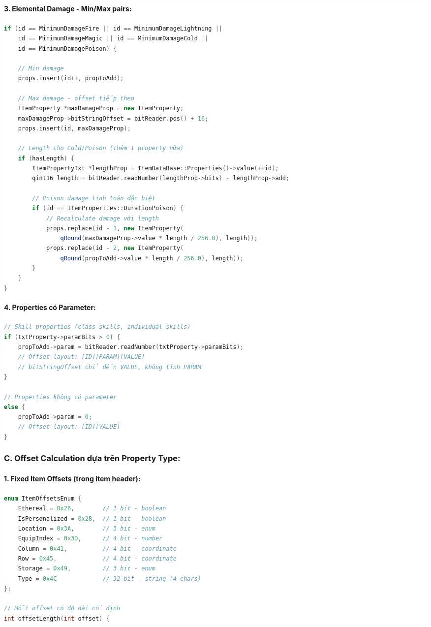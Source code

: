 #### 3. **Elemental Damage - Min/Max pairs**:
```cpp
if (id == MinimumDamageFire || id == MinimumDamageLightning ||
    id == MinimumDamageMagic || id == MinimumDamageCold || 
    id == MinimumDamagePoison) {
    
    // Min damage
    props.insert(id++, propToAdd);
    
    // Max damage - offset tiếp theo
    ItemProperty *maxDamageProp = new ItemProperty;
    maxDamageProp->bitStringOffset = bitReader.pos() + 16;
    props.insert(id, maxDamageProp);
    
    // Length cho Cold/Poison (thêm 1 property nữa)
    if (hasLength) {
        ItemPropertyTxt *lengthProp = ItemDataBase::Properties()->value(++id);
        qint16 length = bitReader.readNumber(lengthProp->bits) - lengthProp->add;
        
        // Poison damage tính toán đặc biệt
        if (id == ItemProperties::DurationPoison) {
            // Recalculate damage với length
            props.replace(id - 1, new ItemProperty(
                qRound(maxDamageProp->value * length / 256.0), length));
            props.replace(id - 2, new ItemProperty(
                qRound(propToAdd->value * length / 256.0), length));
        }
    }
}
```

#### 4. **Properties có Parameter**:
```cpp
// Skill properties (class skills, individual skills)
if (txtProperty->paramBits > 0) {
    propToAdd->param = bitReader.readNumber(txtProperty->paramBits);
    // Offset layout: [ID][PARAM][VALUE]
    // bitStringOffset chỉ đến VALUE, không tính PARAM
}

// Properties không có parameter  
else {
    propToAdd->param = 0;
    // Offset layout: [ID][VALUE]
}
```

### C. Offset Calculation dựa trên Property Type:

#### 1. **Fixed Item Offsets** (trong item header):
```cpp
enum ItemOffsetsEnum {
    Ethereal = 0x26,        // 1 bit - boolean
    IsPersonalized = 0x28,  // 1 bit - boolean  
    Location = 0x3A,        // 3 bit - enum
    EquipIndex = 0x3D,      // 4 bit - number
    Column = 0x41,          // 4 bit - coordinate
    Row = 0x45,             // 4 bit - coordinate
    Storage = 0x49,         // 3 bit - enum
    Type = 0x4C             // 32 bit - string (4 chars)
};

// Mỗi offset có độ dài cố định
int offsetLength(int offset) {
```